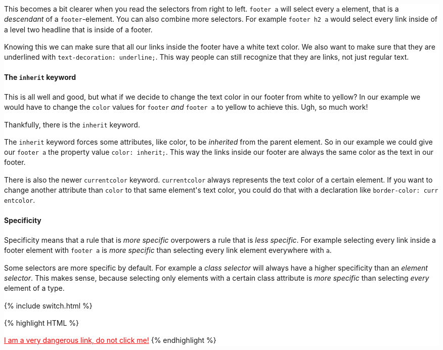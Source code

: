 This becomes a bit clearer when you read the selectors from right to left. `footer a` will select every `a` element, that is a _descendant_ of a `footer`-element. You can also combine more selectors. For example `footer h2 a` would select every link inside of a level two headline that is inside of a footer.

Knowing this we can make sure that all our links inside the footer have a white text color. We also want to make sure that they are underlined with `text-decoration: underline;`. This way people can still recognize that they are links, not just regular text.

#### The `inherit` keyword

This is all well and good, but what if we decide to change the text color in our footer from white to yellow? In our example we would have to change the `color` values for `footer` _and_ `footer a` to yellow to achieve this. Ugh, so much work!

Thankfully, there is the `inherit` keyword.

The `inherit` keyword forces some attributes, like color, to be _inherited_ from the parent element. So in our example we could give our `footer a` the property value `color: inherit;`. This way the links inside our footer are always the same color as the text in our footer.

There is also the newer `currentcolor` keyword. `currentcolor` always represents the text color of a certain element. If you want to change another attribute than `color` to that same element's text color, you could do that with a declaration like `border-color: currentcolor`.

#### Specificity

Specificity means that a rule that is _more specific_ overpowers a rule that is _less specific_. For example selecting every link inside a footer element with `footer a` is _more specific_ than selecting every link element everywhere with `a`.

Some selectors are more specific by default. For example a _class selector_ will always have a higher specificity than an _element selector_. This makes sense, because selecting only elements with a certain class attribute is _more specific_ than selecting _every_ element of a type.

{% include switch.html %}

{% highlight HTML %}
<html>
  <head>
    <style>
      a {
        color: blue;
      }
      body a {
        color: green;
      }
      .danger-link {
        color: red;
      }
    </style>
  </head>
  <body>
    <a class="danger-link" href="danger.html">I am a very dangerous link, do not click me!</a>
  </body>
</html>
{% endhighlight %}
